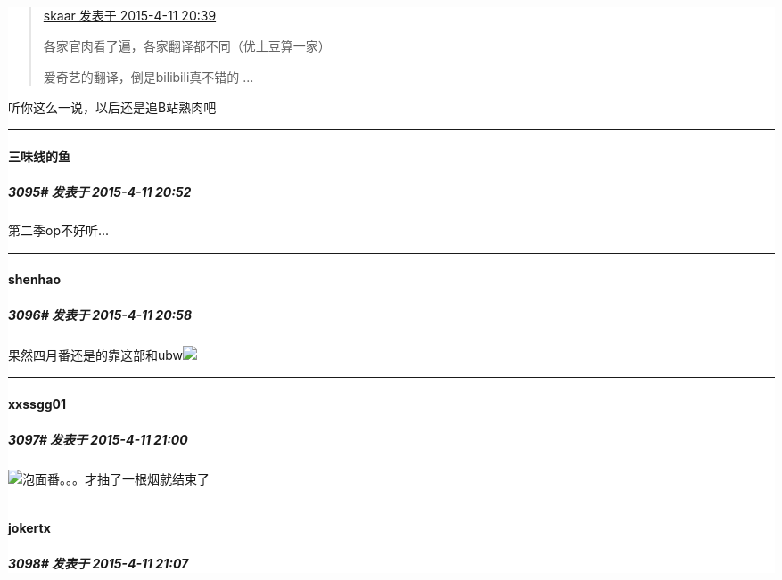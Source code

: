 

<blockquote><a href="httphttps://bbs.saraba1st.com/2b/forum.php?mod=redirect&amp;goto=findpost&amp;pid=28638542&amp;ptid=1014335" target="_blank">skaar 发表于 2015-4-11 20:39</a>

各家官肉看了遍，各家翻译都不同（优土豆算一家）

爱奇艺的翻译，倒是bilibili真不错的 ...</blockquote>
听你这么一说，以后还是追B站熟肉吧







*****

####  三味线的鱼  
##### 3095#       发表于 2015-4-11 20:52




第二季op不好听...







*****

####  shenhao  
##### 3096#       发表于 2015-4-11 20:58




果然四月番还是的靠这部和ubw<img src="https://static.saraba1st.com/image/smiley/face/119.gif" referrerpolicy="no-referrer">







*****

####  xxssgg01  
##### 3097#       发表于 2015-4-11 21:00



<img src="https://static.saraba1st.com/image/smiley/face/06.gif" referrerpolicy="no-referrer">泡面番。。。才抽了一根烟就结束了







*****

####  jokertx  
##### 3098#       发表于 2015-4-11 21:07
